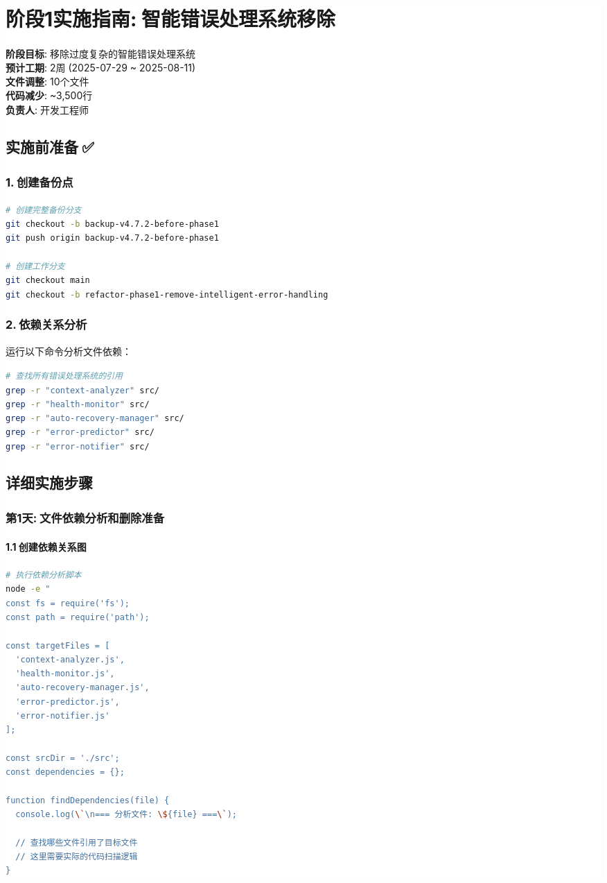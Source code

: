 # 阶段1实施指南: 智能错误处理系统移除

**阶段目标**: 移除过度复杂的智能错误处理系统  
**预计工期**: 2周 (2025-07-29 ~ 2025-08-11)  
**文件调整**: 10个文件  
**代码减少**: ~3,500行  
**负责人**: 开发工程师  

## 实施前准备 ✅

### 1. 创建备份点
```bash
# 创建完整备份分支
git checkout -b backup-v4.7.2-before-phase1
git push origin backup-v4.7.2-before-phase1

# 创建工作分支
git checkout main
git checkout -b refactor-phase1-remove-intelligent-error-handling
```

### 2. 依赖关系分析
运行以下命令分析文件依赖：
```bash
# 查找所有错误处理系统的引用
grep -r "context-analyzer" src/
grep -r "health-monitor" src/ 
grep -r "auto-recovery-manager" src/
grep -r "error-predictor" src/
grep -r "error-notifier" src/
```

## 详细实施步骤

### 第1天: 文件依赖分析和删除准备

#### 1.1 创建依赖关系图
```bash
# 执行依赖分析脚本
node -e "
const fs = require('fs');
const path = require('path');

const targetFiles = [
  'context-analyzer.js',
  'health-monitor.js', 
  'auto-recovery-manager.js',
  'error-predictor.js',
  'error-notifier.js'
];

const srcDir = './src';
const dependencies = {};

function findDependencies(file) {
  console.log(\`\n=== 分析文件: \${file} ===\`);
  
  // 查找哪些文件引用了目标文件
  // 这里需要实际的代码扫描逻辑
}

```